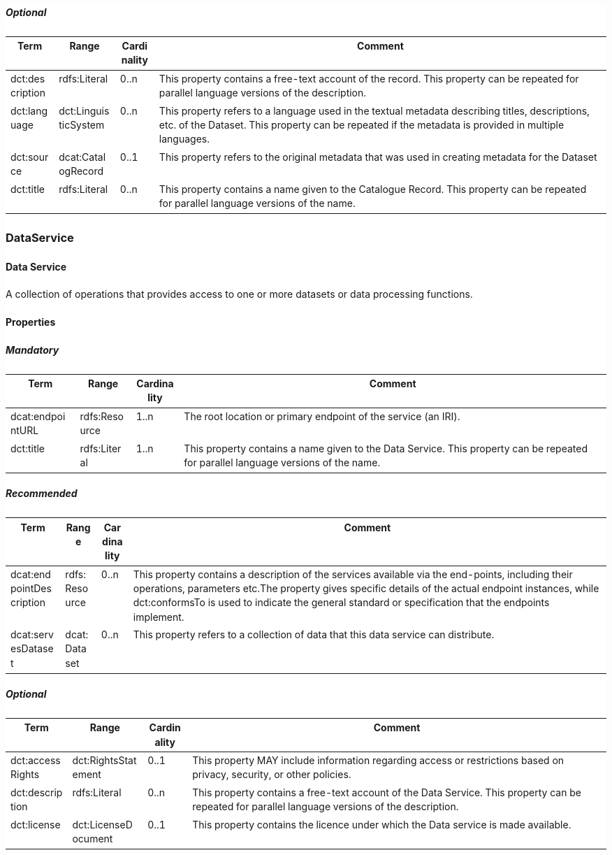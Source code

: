 
##### Optional
Term | Range | Cardinality | Comment
-----|-------|-------------|--------
dct:description | rdfs:Literal | 0..n | This property contains a free-text account of the record. This property can be repeated for parallel language versions of the description.
dct:language | dct:LinguisticSystem | 0..n | This property refers to a language used in the textual metadata describing titles, descriptions, etc. of the Dataset. This property can be repeated if the metadata is provided in multiple languages.
dct:source | dcat:CatalogRecord | 0..1 | This property refers to the original metadata that was used in creating metadata for the Dataset
dct:title | rdfs:Literal | 0..n | This property contains a name given to the Catalogue Record. This property can be repeated for parallel language versions of the name.
 
 

### DataService

#### Data Service

A collection of operations that provides access to one or more datasets or data processing functions.

#### Properties


##### Mandatory
Term | Range | Cardinality | Comment
-----|-------|-------------|--------
dcat:endpointURL | rdfs:Resource | 1..n | The root location or primary endpoint of the service (an IRI).
dct:title | rdfs:Literal | 1..n | This property contains a name given to the Data Service. This property can be repeated for parallel language versions of the name.
 

##### Recommended
Term | Range | Cardinality | Comment
-----|-------|-------------|--------
dcat:endpointDescription | rdfs:Resource | 0..n | This property contains a  description of the services available via the end-points, including their operations, parameters etc.The property gives specific details of the actual endpoint instances, while dct:conformsTo is used to indicate the general standard or specification that the endpoints implement.
dcat:servesDataset | dcat:Dataset | 0..n | This property refers to a collection of data that this data service can distribute.
 

##### Optional
Term | Range | Cardinality | Comment
-----|-------|-------------|--------
dct:accessRights | dct:RightsStatement | 0..1 | This property MAY include information regarding access or restrictions based on privacy, security, or other policies.
dct:description | rdfs:Literal | 0..n | This property contains a free-text account of the Data Service. This property can be repeated for parallel language versions of the description.
dct:license | dct:LicenseDocument | 0..1 | This property contains  the licence under which the Data service is made available.
 
 
 

